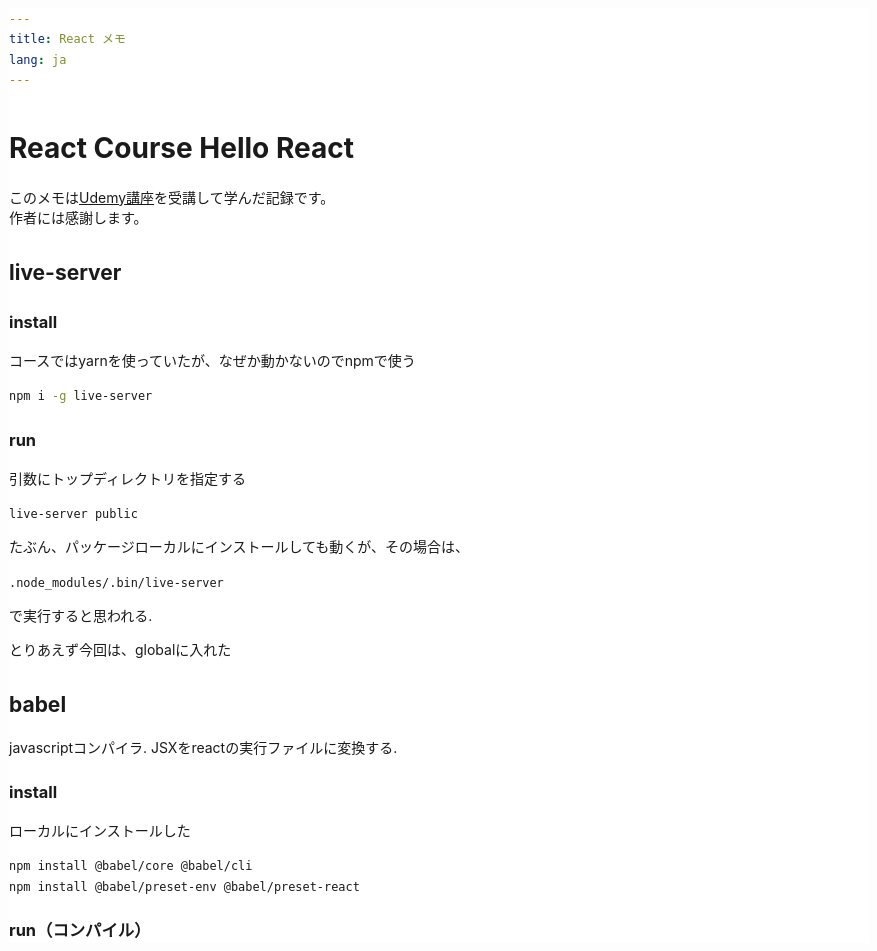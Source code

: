 ```yaml
---
title: React メモ
lang: ja
---
```


# React Course Hello React

このメモは[Udemy講座](https://www.udemy.com/share/101XgI/)を受講して学んだ記録です。  
作者には感謝します。


## live-server

### install 
コースではyarnを使っていたが、なぜか動かないのでnpmで使う

```bash
npm i -g live-server
```
### run

引数にトップディレクトリを指定する

```bash
live-server public
```

たぶん、パッケージローカルにインストールしても動くが、その場合は、

```bash
.node_modules/.bin/live-server
```
で実行すると思われる.  

とりあえず今回は、globalに入れた

## babel

javascriptコンパイラ.
JSXをreactの実行ファイルに変換する. 

### install

ローカルにインストールした

```bash
npm install @babel/core @babel/cli
npm install @babel/preset-env @babel/preset-react
```

### run（コンパイル）
